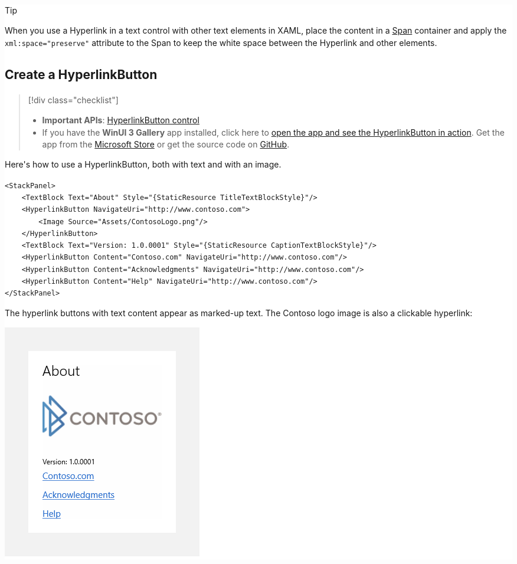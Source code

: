 > [!TIP]
> When you use a Hyperlink in a text control with other text elements in XAML, place the content in a [Span](/windows/winui/api/microsoft.ui.xaml.documents.span) container and apply the `xml:space="preserve"` attribute to the Span to keep the white space between the Hyperlink and other elements.

## Create a HyperlinkButton

> [!div class="checklist"]
>
> - **Important APIs**: [HyperlinkButton control](/windows/winui/api/microsoft.UI.Xaml.Controls.HyperlinkButton)
> - If you have the **WinUI 3 Gallery** app installed, click here to [open the app and see the HyperlinkButton in action](winui3gallery:/item/HyperlinkButton). Get the app from the [Microsoft Store](https://www.microsoft.com/store/productId/9P3JFPWWDZRC) or get the source code on [GitHub](https://github.com/microsoft/WinUI-Gallery/tree/winui3).

Here's how to use a HyperlinkButton, both with text and with an image.

```xaml
<StackPanel>
    <TextBlock Text="About" Style="{StaticResource TitleTextBlockStyle}"/>
    <HyperlinkButton NavigateUri="http://www.contoso.com">
        <Image Source="Assets/ContosoLogo.png"/>
    </HyperlinkButton>
    <TextBlock Text="Version: 1.0.0001" Style="{StaticResource CaptionTextBlockStyle}"/>
    <HyperlinkButton Content="Contoso.com" NavigateUri="http://www.contoso.com"/>
    <HyperlinkButton Content="Acknowledgments" NavigateUri="http://www.contoso.com"/>
    <HyperlinkButton Content="Help" NavigateUri="http://www.contoso.com"/>
</StackPanel>

```

The hyperlink buttons with text content appear as marked-up text. The Contoso logo image is also a clickable hyperlink:

![Example of a hyperlink as a button control](images/controls-hyperlink-button-image.png)
